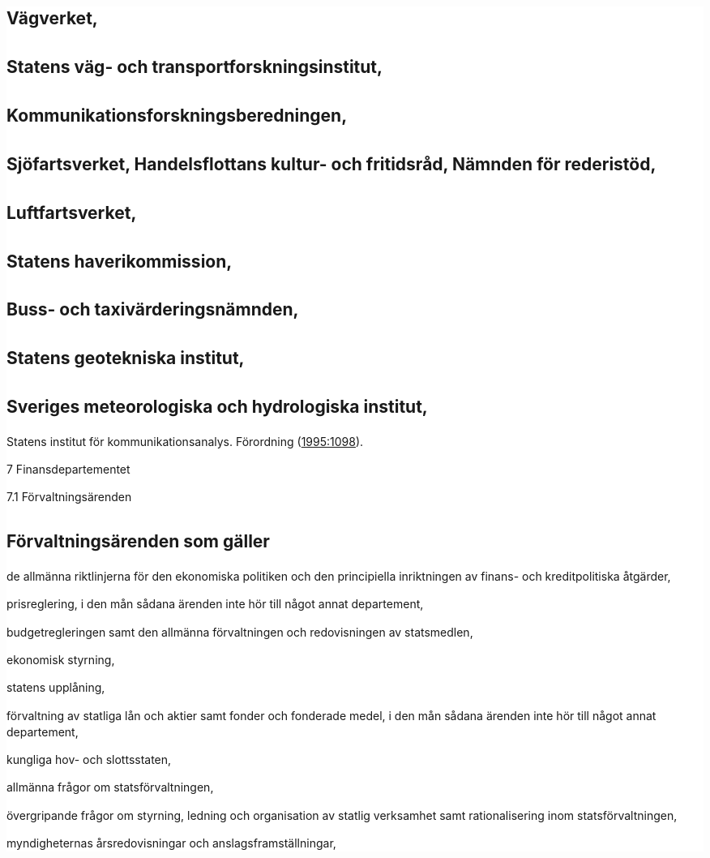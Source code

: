 ## Vägverket,

## Statens väg- och transportforskningsinstitut,

## Kommunikationsforskningsberedningen,

## Sjöfartsverket, Handelsflottans kultur- och fritidsråd, Nämnden för rederistöd,

## Luftfartsverket,

## Statens haverikommission,

## Buss- och taxivärderingsnämnden,

## Statens geotekniska institut,

## Sveriges meteorologiska och hydrologiska institut,

Statens institut för kommunikationsanalys. Förordning ([1995:1098](https://selex.se/eli/sfs/1995/1098)).

7 Finansdepartementet

7.1 Förvaltningsärenden

## Förvaltningsärenden som gäller

de allmänna riktlinjerna för den ekonomiska politiken och den principiella inriktningen av finans- och kreditpolitiska åtgärder,

prisreglering, i den mån sådana ärenden inte hör till något annat departement,

budgetregleringen samt den allmänna förvaltningen och redovisningen av statsmedlen,

ekonomisk styrning,

statens upplåning,

förvaltning av statliga lån och aktier samt fonder och fonderade medel, i den mån sådana ärenden inte hör till något annat departement,

kungliga hov- och slottsstaten,

allmänna frågor om statsförvaltningen,

övergripande frågor om styrning, ledning och organisation av statlig verksamhet samt rationalisering inom statsförvaltningen,

myndigheternas årsredovisningar och anslagsframställningar,
